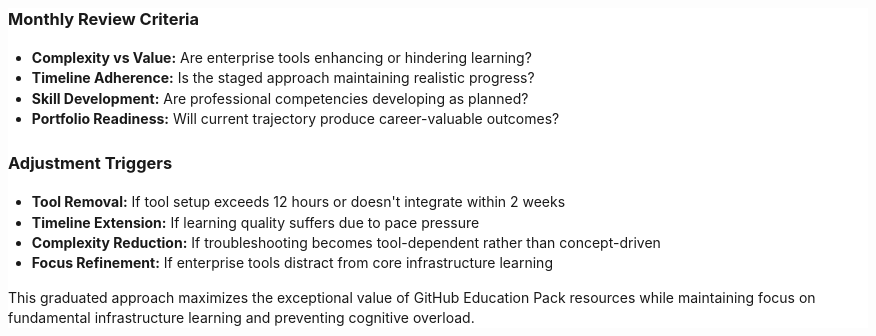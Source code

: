 ### Monthly Review Criteria
- **Complexity vs Value:** Are enterprise tools enhancing or hindering learning?
- **Timeline Adherence:** Is the staged approach maintaining realistic progress?
- **Skill Development:** Are professional competencies developing as planned?
- **Portfolio Readiness:** Will current trajectory produce career-valuable outcomes?

### Adjustment Triggers
- **Tool Removal:** If tool setup exceeds 12 hours or doesn't integrate within 2 weeks
- **Timeline Extension:** If learning quality suffers due to pace pressure
- **Complexity Reduction:** If troubleshooting becomes tool-dependent rather than concept-driven
- **Focus Refinement:** If enterprise tools distract from core infrastructure learning

This graduated approach maximizes the exceptional value of GitHub Education Pack resources while maintaining focus on fundamental infrastructure learning and preventing cognitive overload.